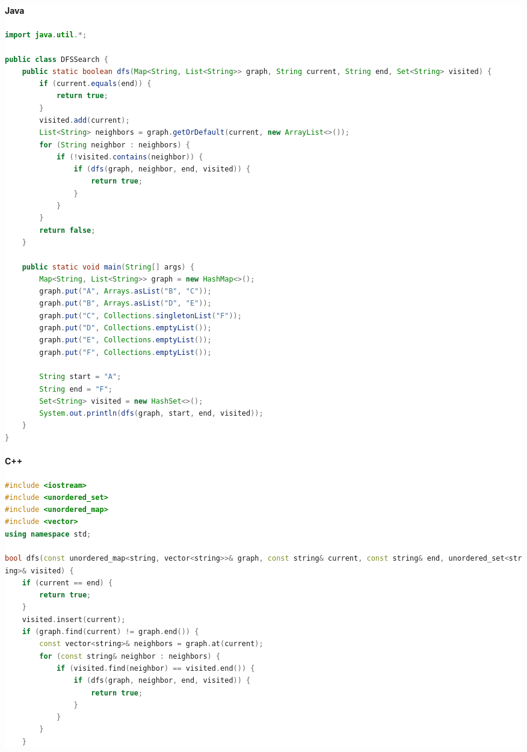 ```python
```
#### Java
```java
import java.util.*;

public class DFSSearch {
    public static boolean dfs(Map<String, List<String>> graph, String current, String end, Set<String> visited) {
        if (current.equals(end)) {
            return true;
        }
        visited.add(current);
        List<String> neighbors = graph.getOrDefault(current, new ArrayList<>());
        for (String neighbor : neighbors) {
            if (!visited.contains(neighbor)) {
                if (dfs(graph, neighbor, end, visited)) {
                    return true;
                }
            }
        }
        return false;
    }

    public static void main(String[] args) {
        Map<String, List<String>> graph = new HashMap<>();
        graph.put("A", Arrays.asList("B", "C"));
        graph.put("B", Arrays.asList("D", "E"));
        graph.put("C", Collections.singletonList("F"));
        graph.put("D", Collections.emptyList());
        graph.put("E", Collections.emptyList());
        graph.put("F", Collections.emptyList());

        String start = "A";
        String end = "F";
        Set<String> visited = new HashSet<>();
        System.out.println(dfs(graph, start, end, visited));
    }
}
```
#### C++
```cpp
#include <iostream>
#include <unordered_set>
#include <unordered_map>
#include <vector>
using namespace std;

bool dfs(const unordered_map<string, vector<string>>& graph, const string& current, const string& end, unordered_set<string>& visited) {
    if (current == end) {
        return true;
    }
    visited.insert(current);
    if (graph.find(current) != graph.end()) {
        const vector<string>& neighbors = graph.at(current);
        for (const string& neighbor : neighbors) {
            if (visited.find(neighbor) == visited.end()) {
                if (dfs(graph, neighbor, end, visited)) {
                    return true;
                }
            }
        }
    }
```